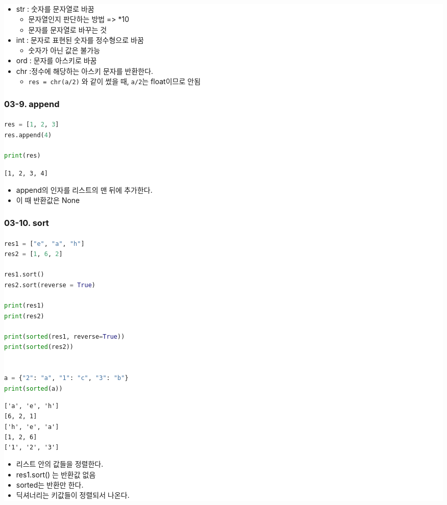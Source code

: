 * str : 숫자를 문자열로 바꿈
  * 문자열인지 판단하는 방법 => *10
  * 문자를 문자열로 바꾸는 것
* int : 문자로 표현된 숫자를 정수형으로 바꿈
  * 숫자가 아닌 값은 불가능
* ord : 문자를 아스키로 바꿈
* chr :정수에 해당하는 아스키 문자를 반환한다.
  * `res = chr(a/2)` 와 같이 썼을 때, `a/2`는 float이므로 안됨

### 03-9. append

```python
res = [1, 2, 3]
res.append(4)

print(res)
```

```
[1, 2, 3, 4]
```

* append의 인자를 리스트의 맨 뒤에 추가한다.
* 이 때 반환값은 None

### 03-10. sort

```python
res1 = ["e", "a", "h"]
res2 = [1, 6, 2]

res1.sort()
res2.sort(reverse = True)

print(res1)
print(res2)

print(sorted(res1, reverse=True))
print(sorted(res2))


a = {"2": "a", "1": "c", "3": "b"}
print(sorted(a))
```

```
['a', 'e', 'h']
[6, 2, 1]
['h', 'e', 'a']
[1, 2, 6]
['1', '2', '3']
```

* 리스트 안의 값들을 정렬한다.
* res1.sort() 는 반환값 없음
* sorted는 반환만 한다.
* 딕셔너리는 키값들이 정렬되서 나온다.
